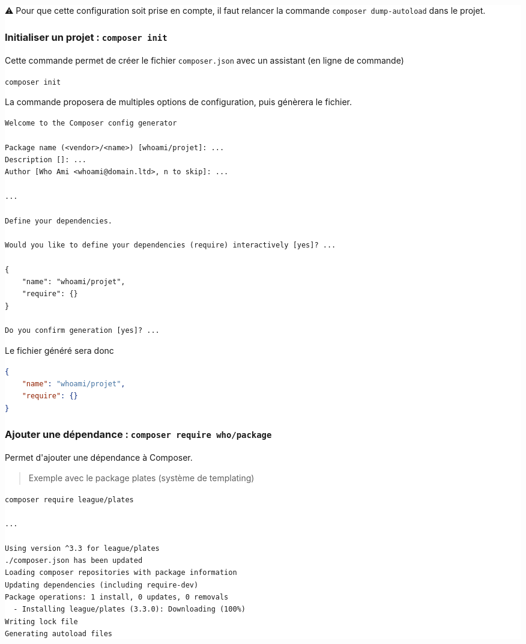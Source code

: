 :warning: Pour que cette configuration soit prise en compte, il faut relancer la commande `composer dump-autoload` dans le projet.

### Initialiser un projet : `composer init`

Cette commande permet de créer le fichier `composer.json` avec un assistant (en ligne de commande)

```
composer init
```
La commande proposera de multiples options de configuration, puis génèrera le fichier.

```
Welcome to the Composer config generator

Package name (<vendor>/<name>) [whoami/projet]: ...
Description []: ...
Author [Who Ami <whoami@domain.ltd>, n to skip]: ...

...

Define your dependencies.

Would you like to define your dependencies (require) interactively [yes]? ...

{
    "name": "whoami/projet",
    "require": {}
}

Do you confirm generation [yes]? ...

```

Le fichier généré sera donc

```json
{
    "name": "whoami/projet",
    "require": {}
}
```

### Ajouter une dépendance : `composer require who/package`

Permet d'ajouter une dépendance à Composer.

> Exemple avec le package plates (système de templating)

```
composer require league/plates

...

Using version ^3.3 for league/plates
./composer.json has been updated
Loading composer repositories with package information
Updating dependencies (including require-dev)
Package operations: 1 install, 0 updates, 0 removals
  - Installing league/plates (3.3.0): Downloading (100%)
Writing lock file
Generating autoload files
```
